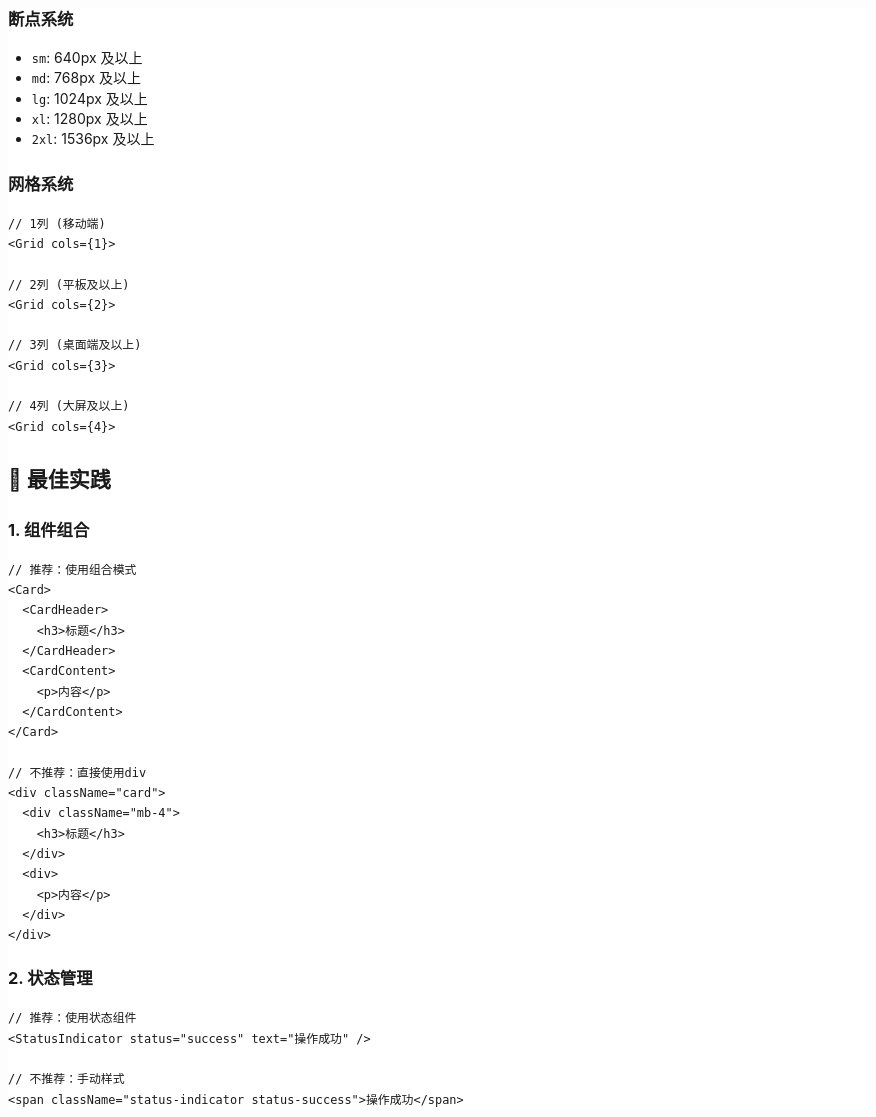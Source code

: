 ### 断点系统
- `sm`: 640px 及以上
- `md`: 768px 及以上
- `lg`: 1024px 及以上
- `xl`: 1280px 及以上
- `2xl`: 1536px 及以上

### 网格系统
```tsx
// 1列 (移动端)
<Grid cols={1}>

// 2列 (平板及以上)
<Grid cols={2}>

// 3列 (桌面端及以上)
<Grid cols={3}>

// 4列 (大屏及以上)
<Grid cols={4}>
```

## 🎯 最佳实践

### 1. 组件组合
```tsx
// 推荐：使用组合模式
<Card>
  <CardHeader>
    <h3>标题</h3>
  </CardHeader>
  <CardContent>
    <p>内容</p>
  </CardContent>
</Card>

// 不推荐：直接使用div
<div className="card">
  <div className="mb-4">
    <h3>标题</h3>
  </div>
  <div>
    <p>内容</p>
  </div>
</div>
```

### 2. 状态管理
```tsx
// 推荐：使用状态组件
<StatusIndicator status="success" text="操作成功" />

// 不推荐：手动样式
<span className="status-indicator status-success">操作成功</span>
```
